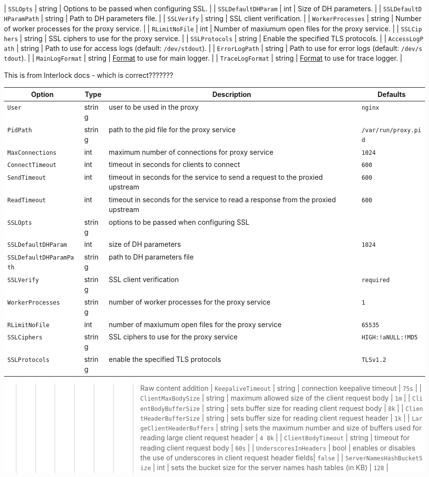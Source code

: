 | `SSLOpts`               | string | Options to be passed when configuring SSL.                                                           |
| `SSLDefaultDHParam`     | int    | Size of DH parameters.                                                                               |
| `SSLDefaultDHParamPath` | string | Path to DH parameters file.                                                                          |
| `SSLVerify`             | string | SSL client verification.                                                                             |
| `WorkerProcesses`       | string | Number of worker processes for the proxy service.                                                    |
| `RLimitNoFile`          | int    | Number of maxiumum open files for the proxy service.                                                 |
| `SSLCiphers`            | string | SSL ciphers to use for the proxy service.                                                            |
| `SSLProtocols`          | string | Enable the specified TLS protocols.                                                                  |
| `AccessLogPath`         | string | Path to use for access logs (default: `/dev/stdout`).                                                |
| `ErrorLogPath`          | string | Path to use for error logs (default: `/dev/stdout`).                                                 |
| `MainLogFormat`         | string | [Format](http://nginx.org/en/docs/http/ngx_http_log_module.html#log_format) to use for main logger.  |
| `TraceLogFormat`        | string | [Format](http://nginx.org/en/docs/http/ngx_http_log_module.html#log_format) to use for trace logger. |

This is from Interlock docs - which is correct???????

| Option | Type | Description | Defaults |
| --- | --- | --- | --- |
| `User` | string | user to be used in the proxy | `nginx` |
| `PidPath` | string | path to the pid file for the proxy service | `/var/run/proxy.pid` |
| `MaxConnections` | int | maximum number of connections for proxy service | `1024` |
| `ConnectTimeout` | int | timeout in seconds for clients to connect | `600` |
| `SendTimeout` | int | timeout in seconds for the service to send a request to the proxied upstream | `600` |
| `ReadTimeout` | int | timeout in seconds for the service to read a response from the proxied upstream | `600` |
| `SSLOpts` | string | options to be passed when configuring SSL |  |
| `SSLDefaultDHParam` | int | size of DH parameters | `1024` |
| `SSLDefaultDHParamPath` | string | path to DH parameters file | |
| `SSLVerify` | string | SSL client verification | `required` |
| `WorkerProcesses` | string | number of worker processes for the proxy service | `1` |
| `RLimitNoFile` | int | number of maxiumum open files for the proxy service | `65535` |
| `SSLCiphers` | string | SSL ciphers to use for the proxy service | `HIGH:!aNULL:!MD5` |
| `SSLProtocols` | string | enable the specified TLS protocols | `TLSv1.2` |
>>>>>>> Raw content addition
| `KeepaliveTimeout` | string | connection keepalive timeout | `75s` |
| `ClientMaxBodySize` | string | maximum allowed size of the client request body | `1m` |
| `ClientBodyBufferSize` | string | sets buffer size for reading client request body | `8k` |
| `ClientHeaderBufferSize` | string | sets buffer size for reading client request header | `1k` |
| `LargeClientHeaderBuffers` | string | sets the maximum number and size of buffers used for reading large client request header | `4 8k` |
| `ClientBodyTimeout` | string | timeout for reading client request body | `60s` |
| `UnderscoresInHeaders` | bool | enables or disables the use of underscores in client request header fields| `false` |
| `ServerNamesHashBucketSize` | int | sets the bucket size for the server names hash tables (in KB) | `128` |